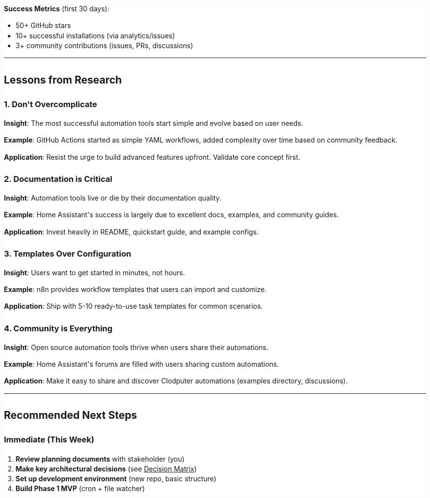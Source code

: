 **Success Metrics** (first 30 days):
- 50+ GitHub stars
- 10+ successful installations (via analytics/issues)
- 3+ community contributions (issues, PRs, discussions)

---

## Lessons from Research

### 1. Don't Overcomplicate

**Insight**: The most successful automation tools start simple and evolve based on user needs.

**Example**: GitHub Actions started as simple YAML workflows, added complexity over time based on community feedback.

**Application**: Resist the urge to build advanced features upfront. Validate core concept first.

### 2. Documentation is Critical

**Insight**: Automation tools live or die by their documentation quality.

**Example**: Home Assistant's success is largely due to excellent docs, examples, and community guides.

**Application**: Invest heavily in README, quickstart guide, and example configs.

### 3. Templates Over Configuration

**Insight**: Users want to get started in minutes, not hours.

**Example**: n8n provides workflow templates that users can import and customize.

**Application**: Ship with 5-10 ready-to-use task templates for common scenarios.

### 4. Community is Everything

**Insight**: Open source automation tools thrive when users share their automations.

**Example**: Home Assistant's forums are filled with users sharing custom automations.

**Application**: Make it easy to share and discover Clodputer automations (examples directory, discussions).

---

## Recommended Next Steps

### Immediate (This Week)

1. **Review planning documents** with stakeholder (you)
2. **Make key architectural decisions** (see [Decision Matrix](04-decision-matrix.md))
3. **Set up development environment** (new repo, basic structure)
4. **Build Phase 1 MVP** (cron + file watcher)
